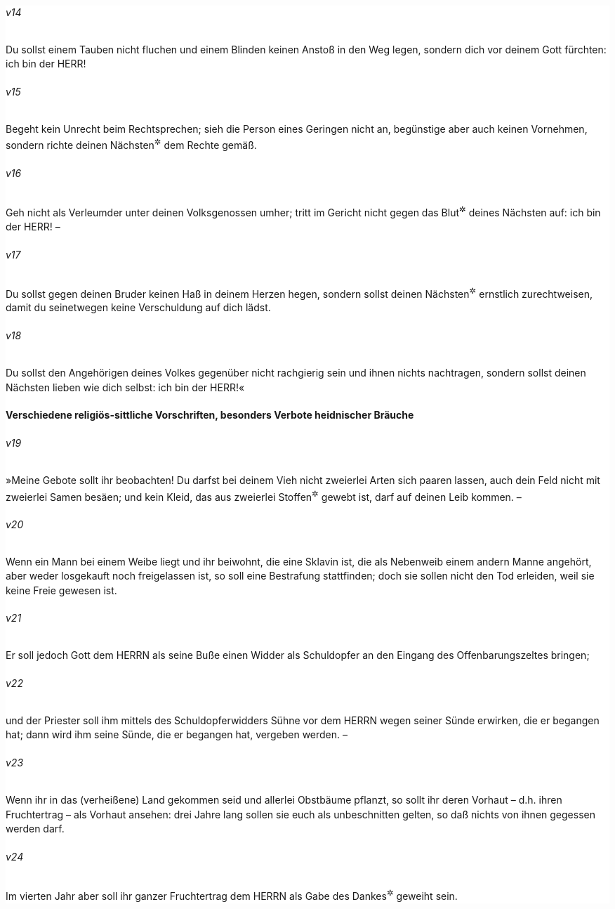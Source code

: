 ###### v14
Du sollst einem Tauben nicht fluchen und einem Blinden keinen Anstoß in den Weg legen, sondern dich vor deinem Gott fürchten: ich bin der HERR!


###### v15
Begeht kein Unrecht beim Rechtsprechen; sieh die Person eines Geringen nicht an, begünstige aber auch keinen Vornehmen, sondern richte deinen Nächsten<sup title="= Volksgenossen">&#x2732;</sup>
 dem Rechte gemäß.

###### v16
Geh nicht als Verleumder unter deinen Volksgenossen umher; tritt im Gericht nicht gegen das Blut<sup title="= Leben">&#x2732;</sup>
 deines Nächsten auf: ich bin der HERR! –

###### v17
Du sollst gegen deinen Bruder keinen Haß in deinem Herzen hegen, sondern sollst deinen Nächsten<sup title="= Volksgenossen">&#x2732;</sup>
 ernstlich zurechtweisen, damit du seinetwegen keine Verschuldung auf dich lädst.

###### v18
Du sollst den Angehörigen deines Volkes gegenüber nicht rachgierig sein und ihnen nichts nachtragen, sondern sollst deinen Nächsten lieben wie dich selbst: ich bin der HERR!«

#### Verschiedene religiös-sittliche Vorschriften, besonders Verbote heidnischer Bräuche


###### v19
»Meine Gebote sollt ihr beobachten! Du darfst bei deinem Vieh nicht zweierlei Arten sich paaren lassen, auch dein Feld nicht mit zweierlei Samen besäen; und kein Kleid, das aus zweierlei Stoffen<sup title="oder: Arten von Garn">&#x2732;</sup>
 gewebt ist, darf auf deinen Leib kommen. –

###### v20
Wenn ein Mann bei einem Weibe liegt und ihr beiwohnt, die eine Sklavin ist, die als Nebenweib einem andern Manne angehört, aber weder losgekauft noch freigelassen ist, so soll eine Bestrafung stattfinden; doch sie sollen nicht den Tod erleiden, weil sie keine Freie gewesen ist.

###### v21
Er soll jedoch Gott dem HERRN als seine Buße einen Widder als Schuldopfer an den Eingang des Offenbarungszeltes bringen;

###### v22
und der Priester soll ihm mittels des Schuldopferwidders Sühne vor dem HERRN wegen seiner Sünde erwirken, die er begangen hat; dann wird ihm seine Sünde, die er begangen hat, vergeben werden. –


###### v23
Wenn ihr in das (verheißene) Land gekommen seid und allerlei Obstbäume pflanzt, so sollt ihr deren Vorhaut – d.h. ihren Fruchtertrag – als Vorhaut ansehen: drei Jahre lang sollen sie euch als unbeschnitten gelten, so daß nichts von ihnen gegessen werden darf.

###### v24
Im vierten Jahr aber soll ihr ganzer Fruchtertrag dem HERRN als Gabe des Dankes<sup title="?">&#x2732;</sup>
 geweiht sein.
